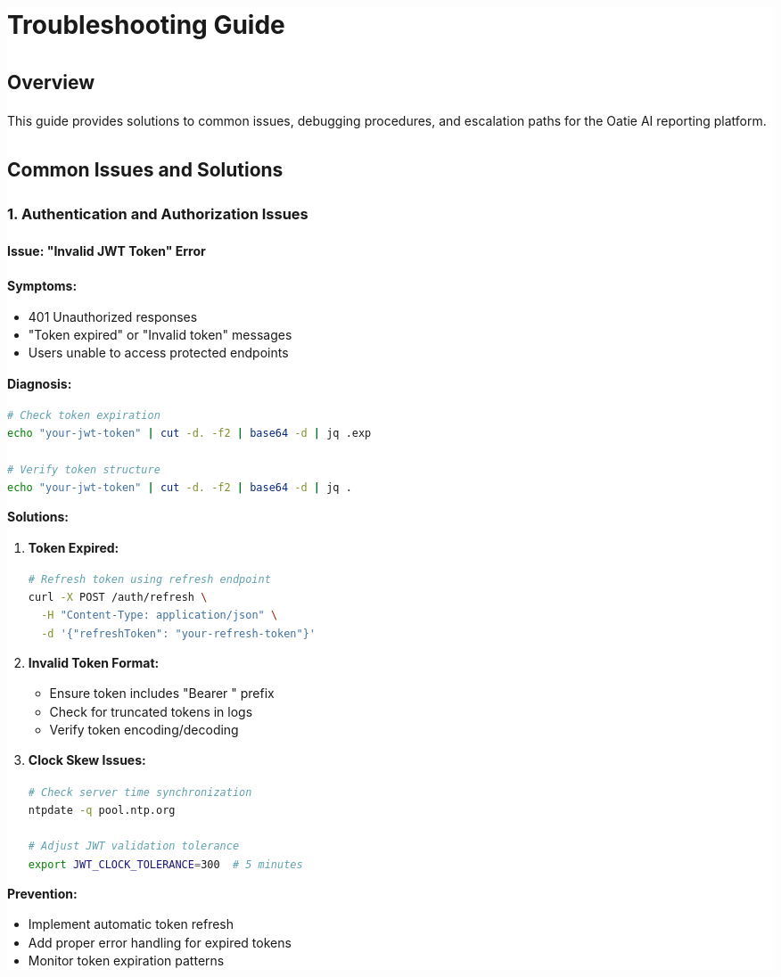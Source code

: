 # Troubleshooting Guide

## Overview

This guide provides solutions to common issues, debugging procedures, and escalation paths for the Oatie AI reporting platform.

## Common Issues and Solutions

### 1. Authentication and Authorization Issues

#### Issue: "Invalid JWT Token" Error
**Symptoms:**
- 401 Unauthorized responses
- "Token expired" or "Invalid token" messages
- Users unable to access protected endpoints

**Diagnosis:**
```bash
# Check token expiration
echo "your-jwt-token" | cut -d. -f2 | base64 -d | jq .exp

# Verify token structure
echo "your-jwt-token" | cut -d. -f2 | base64 -d | jq .
```

**Solutions:**
1. **Token Expired:**
   ```bash
   # Refresh token using refresh endpoint
   curl -X POST /auth/refresh \
     -H "Content-Type: application/json" \
     -d '{"refreshToken": "your-refresh-token"}'
   ```

2. **Invalid Token Format:**
   - Ensure token includes "Bearer " prefix
   - Check for truncated tokens in logs
   - Verify token encoding/decoding

3. **Clock Skew Issues:**
   ```bash
   # Check server time synchronization
   ntpdate -q pool.ntp.org
   
   # Adjust JWT validation tolerance
   export JWT_CLOCK_TOLERANCE=300  # 5 minutes
   ```

**Prevention:**
- Implement automatic token refresh
- Add proper error handling for expired tokens
- Monitor token expiration patterns
